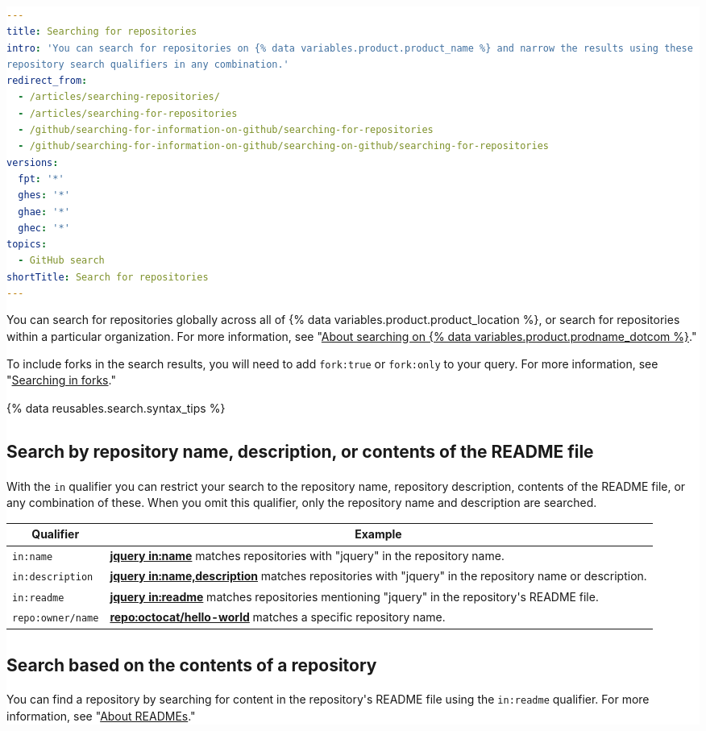 ```yaml
---
title: Searching for repositories
intro: 'You can search for repositories on {% data variables.product.product_name %} and narrow the results using these repository search qualifiers in any combination.'
redirect_from:
  - /articles/searching-repositories/
  - /articles/searching-for-repositories
  - /github/searching-for-information-on-github/searching-for-repositories
  - /github/searching-for-information-on-github/searching-on-github/searching-for-repositories
versions:
  fpt: '*'
  ghes: '*'
  ghae: '*'
  ghec: '*'
topics:
  - GitHub search
shortTitle: Search for repositories
---
```

You can search for repositories globally across all of {% data variables.product.product_location %}, or search for repositories within a particular organization. For more information, see "[About searching on {% data variables.product.prodname_dotcom %}](/search-github/getting-started-with-searching-on-github/about-searching-on-github)."

To include forks in the search results, you will need to add `fork:true` or `fork:only` to your query. For more information, see "[Searching in forks](/search-github/searching-on-github/searching-in-forks)."

{% data reusables.search.syntax_tips %}

## Search by repository name, description, or contents of the README file

With the `in` qualifier you can restrict your search to the repository name, repository description, contents of the README file, or any combination of these. When you omit this qualifier, only the repository name and description are searched.

| Qualifier  | Example
| ------------- | -------------
| `in:name` | [**jquery in:name**](https://github.com/search?q=jquery+in%3Aname&type=Repositories) matches repositories with "jquery" in the repository name.
| `in:description`  | [**jquery in:name,description**](https://github.com/search?q=jquery+in%3Aname%2Cdescription&type=Repositories) matches repositories with "jquery" in the repository name or description.
| `in:readme` | [**jquery in:readme**](https://github.com/search?q=jquery+in%3Areadme&type=Repositories) matches repositories mentioning "jquery" in the repository's README file.
| `repo:owner/name` | [**repo:octocat/hello-world**](https://github.com/search?q=repo%3Aoctocat%2Fhello-world) matches a specific repository name.

## Search based on the contents of a repository

You can find a repository by searching for content in the repository's README file using the `in:readme` qualifier. For more information, see "[About READMEs](/github/creating-cloning-and-archiving-repositories/about-readmes)."
